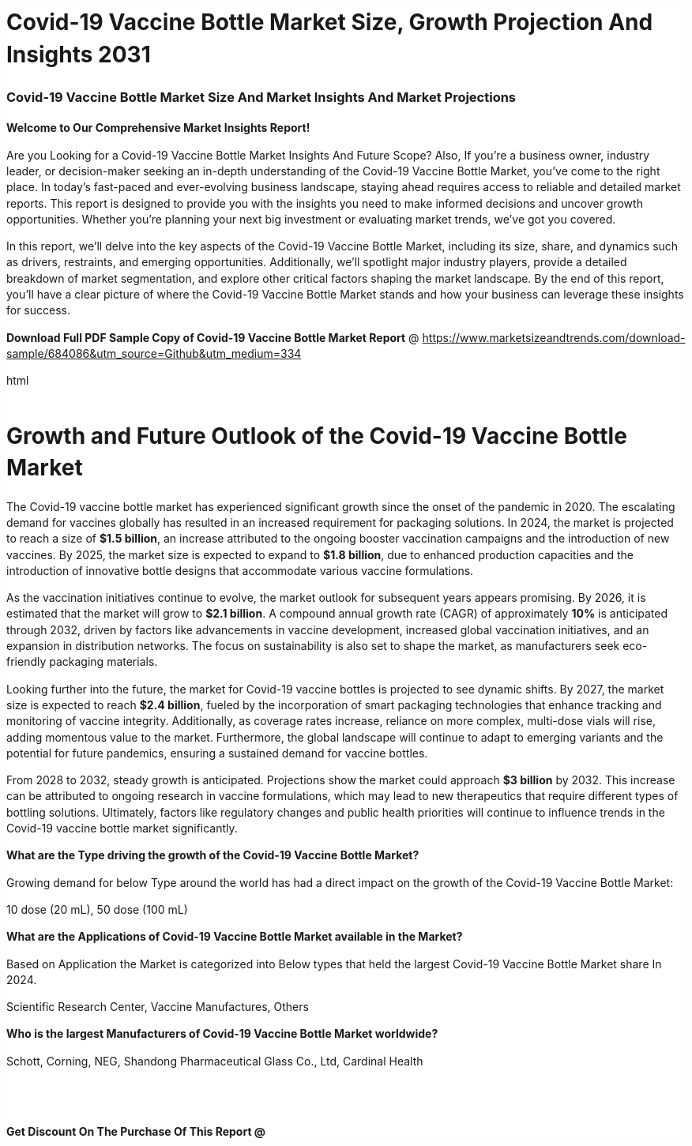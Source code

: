 <h1>Covid-19 Vaccine Bottle Market Size, Growth Projection And Insights 2031</h1><div class="" data-test-id=""><h3><span class="">Covid-19 Vaccine Bottle Market Size And Market Insights And Market Projections</span></h3></div><div class="" data-test-id=""><p><strong>Welcome to Our Comprehensive Market Insights Report!</strong></p><p>Are you Looking for a Covid-19 Vaccine Bottle Market Insights And Future Scope? Also, If you&rsquo;re a business owner, industry leader, or decision-maker seeking an in-depth understanding of the Covid-19 Vaccine Bottle Market, you&rsquo;ve come to the right place. In today&rsquo;s fast-paced and ever-evolving business landscape, staying ahead requires access to reliable and detailed market reports. This report is designed to provide you with the insights you need to make informed decisions and uncover growth opportunities. Whether you&rsquo;re planning your next big investment or evaluating market trends, we&rsquo;ve got you covered.</p><p>In this report, we&rsquo;ll delve into the key aspects of the Covid-19 Vaccine Bottle Market, including its size, share, and dynamics such as drivers, restraints, and emerging opportunities. Additionally, we&rsquo;ll spotlight major industry players, provide a detailed breakdown of market segmentation, and explore other critical factors shaping the market landscape. By the end of this report, you&rsquo;ll have a clear picture of where the Covid-19 Vaccine Bottle Market stands and how your business can leverage these insights for success.</p><p><strong>Download Full PDF Sample Copy of Covid-19 Vaccine Bottle Market Report</strong> @ <a href="https://www.marketsizeandtrends.com/download-sample/684086&utm_source=Github&utm_medium=334" target="_blank">https://www.marketsizeandtrends.com/download-sample/684086&utm_source=Github&utm_medium=334</a></p></div><div class="" data-test-id=""><p><span class="">html<!DOCTYPE html><html lang="en"><head> <meta charset="UTF-8"> <meta name="viewport" content="width=device-width, initial-scale=1.0"> <title>Covid-19 Vaccine Bottle Market Growth and Future Outlook</title></head><body> <h1>Growth and Future Outlook of the Covid-19 Vaccine Bottle Market</h1> <p>The Covid-19 vaccine bottle market has experienced significant growth since the onset of the pandemic in 2020. The escalating demand for vaccines globally has resulted in an increased requirement for packaging solutions. In 2024, the market is projected to reach a size of <strong>$1.5 billion</strong>, an increase attributed to the ongoing booster vaccination campaigns and the introduction of new vaccines. By 2025, the market size is expected to expand to <strong>$1.8 billion</strong>, due to enhanced production capacities and the introduction of innovative bottle designs that accommodate various vaccine formulations.</p> <p>As the vaccination initiatives continue to evolve, the market outlook for subsequent years appears promising. By 2026, it is estimated that the market will grow to <strong>$2.1 billion</strong>. A compound annual growth rate (CAGR) of approximately <strong>10%</strong> is anticipated through 2032, driven by factors like advancements in vaccine development, increased global vaccination initiatives, and an expansion in distribution networks. The focus on sustainability is also set to shape the market, as manufacturers seek eco-friendly packaging materials.</p> <p><strong></strong></p> <p>Looking further into the future, the market for Covid-19 vaccine bottles is projected to see dynamic shifts. By 2027, the market size is expected to reach <strong>$2.4 billion</strong>, fueled by the incorporation of smart packaging technologies that enhance tracking and monitoring of vaccine integrity. Additionally, as coverage rates increase, reliance on more complex, multi-dose vials will rise, adding momentous value to the market. Furthermore, the global landscape will continue to adapt to emerging variants and the potential for future pandemics, ensuring a sustained demand for vaccine bottles.</p> <p>From 2028 to 2032, steady growth is anticipated. Projections show the market could approach <strong>$3 billion</strong> by 2032. This increase can be attributed to ongoing research in vaccine formulations, which may lead to new therapeutics that require different types of bottling solutions. Ultimately, factors like regulatory changes and public health priorities will continue to influence trends in the Covid-19 vaccine bottle market significantly.</p></body></html></span></p><p><strong><span class="">What are the&nbsp;Type driving the growth of the Covid-19 Vaccine Bottle Market?</span></strong></p></div><div class="" data-test-id=""><p><span class="">Growing demand for below Type around the world has had a direct impact on the growth of the Covid-19 Vaccine Bottle Market:</span></p></div><div class="" data-test-id=""><p>10 dose (20 mL), 50 dose (100 mL)</p><p><span class=""><strong>What are the&nbsp;Applications&nbsp;of Covid-19 Vaccine Bottle Market available in the Market?</strong></span></p></div><div class="" data-test-id=""><p><span class="">Based on Application the Market is categorized into Below types that held the largest Covid-19 Vaccine Bottle Market share In 2024.</span></p></div><div class="" data-test-id=""><p><span class="">Scientific Research Center, Vaccine Manufactures, Others</span></p><p><span class=""><strong>Who is the largest Manufacturers of Covid-19 Vaccine Bottle Market worldwide?</strong></span></p></div><div class="" data-test-id=""><p><span class="">Schott, Corning, NEG, Shandong Pharmaceutical Glass Co., Ltd, Cardinal Health</span></p></div><div class="" data-test-id="">&nbsp;</div><div class="" data-test-id="">&nbsp;</div><div class="" data-test-id=""><p><span class=""><strong>Get Discount On The Purchase Of This Report @</strong>